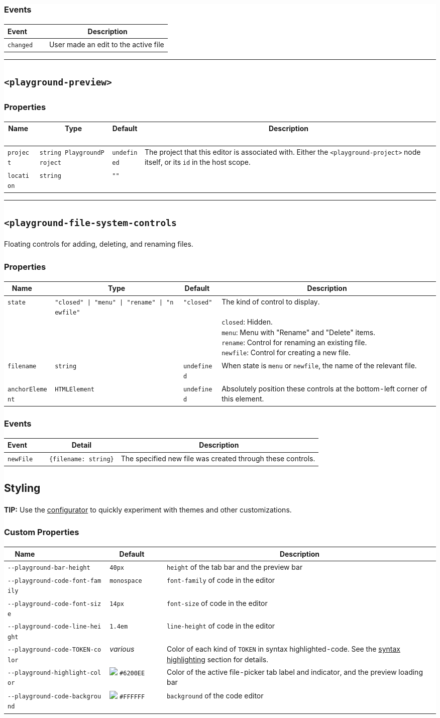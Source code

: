 ### Events

| Event         |  Description                         |
| ------------- | ------------------------------------ |
| `changed`     | User made an edit to the active file |

---

## `<playground-preview>`

### Properties

| Name       |  Type                      | Default     | Description                                                                                                                    |
| ---------- | -------------------------- | ----------- | ------------------------------------------------------------------------------------------------------------------------------ |
| `project`  | `string PlaygroundProject` | `undefined` | The project that this editor is associated with. Either the `<playground-project>` node itself, or its `id` in the host scope. |
| `location` | `string`                   | `""`        |                                                                                                                                |

---

## `<playground-file-system-controls`

Floating controls for adding, deleting, and renaming files.

### Properties

| Name            |  Type                                         | Default       | Description                                                                                                                                                                                                   |
| --------------- | --------------------------------------------- | ------------- | ------------------------------------------------------------------------------------------------------------------------------------------------------------------------------------------------------------- |
| `state`         | `"closed" \| "menu" \| "rename" \| "newfile"` | `"closed"`    | The kind of control to display.<br><br>`closed`: Hidden.<br>`menu`: Menu with "Rename" and "Delete" items.<br>`rename`: Control for renaming an existing file.<br>`newfile`: Control for creating a new file. |
| `filename`      | `string`                                      | `undefined`   | When state is `menu` or `newfile`, the name of the relevant file.                                                                                                                                             |
| `anchorElement` | `HTMLElement`                                 | `undefined`   | Absolutely position these controls at the bottom-left corner of this element.                                                                                                                                 |

### Events

| Event         | Detail               |  Description                                               |
| ------------- | -------------------- | ---------------------------------------------------------- |
| `newFile`     | `{filename: string}` | The specified new file was created through these controls. |

## Styling

**TIP:** Use the [configurator](https://polymerlabs.github.io/playground-elements/)
to quickly experiment with themes and other customizations.

### Custom Properties

| Name                                               | Default                                                                                     | Description                                                                                                                        |
| -------------------------------------------------- | ------------------------------------------------------------------------------------------- | ---------------------------------------------------------------------------------------------------------------------------------- |
| `--playground-bar-height`                          | `40px`                                                                                      | `height` of the tab bar and the preview bar                                                                                        |
| `--playground-code-font-family`                    | `monospace`                                                                                 | `font-family` of code in the editor                                                                                                |
| `--playground-code-font-size`                      | `14px`                                                                                      | `font-size` of code in the editor                                                                                                  |
| `--playground-code-line-height`                    | `1.4em`                                                                                     | `line-height` of code in the editor                                                                                                |
| `--playground-code-TOKEN-color`                    | *various*                                                                                   | Color of each kind of `TOKEN` in syntax highlighted-code. See the [syntax highlighting](#syntax-highlighting) section for details. |
| `--playground-highlight-color`                     | ![](images/colors/6200EE.png) `#6200EE`                                                     | Color of the active file-picker tab label and indicator, and the preview loading bar                                               |
| `--playground-code-background`                     | ![](images/colors/FFFFFF.png) `#FFFFFF`                                                     | `background` of the code editor                                                                                                    |